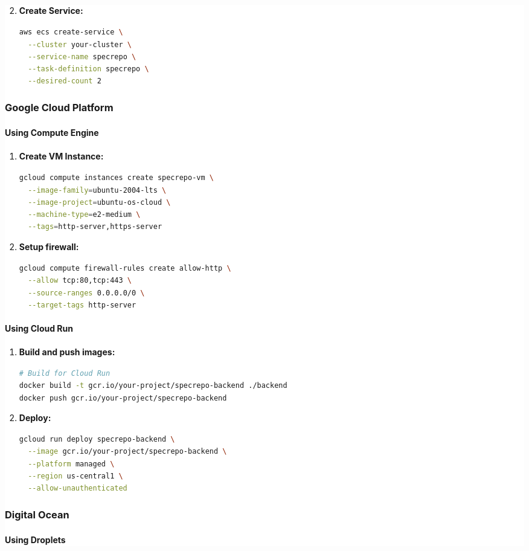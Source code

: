 2. **Create Service:**

   ```bash
   aws ecs create-service \
     --cluster your-cluster \
     --service-name specrepo \
     --task-definition specrepo \
     --desired-count 2
   ```

### Google Cloud Platform

#### Using Compute Engine

1. **Create VM Instance:**

   ```bash
   gcloud compute instances create specrepo-vm \
     --image-family=ubuntu-2004-lts \
     --image-project=ubuntu-os-cloud \
     --machine-type=e2-medium \
     --tags=http-server,https-server
   ```

2. **Setup firewall:**

   ```bash
   gcloud compute firewall-rules create allow-http \
     --allow tcp:80,tcp:443 \
     --source-ranges 0.0.0.0/0 \
     --target-tags http-server
   ```

#### Using Cloud Run

1. **Build and push images:**

   ```bash
   # Build for Cloud Run
   docker build -t gcr.io/your-project/specrepo-backend ./backend
   docker push gcr.io/your-project/specrepo-backend
   ```

2. **Deploy:**

   ```bash
   gcloud run deploy specrepo-backend \
     --image gcr.io/your-project/specrepo-backend \
     --platform managed \
     --region us-central1 \
     --allow-unauthenticated
   ```

### Digital Ocean

#### Using Droplets
